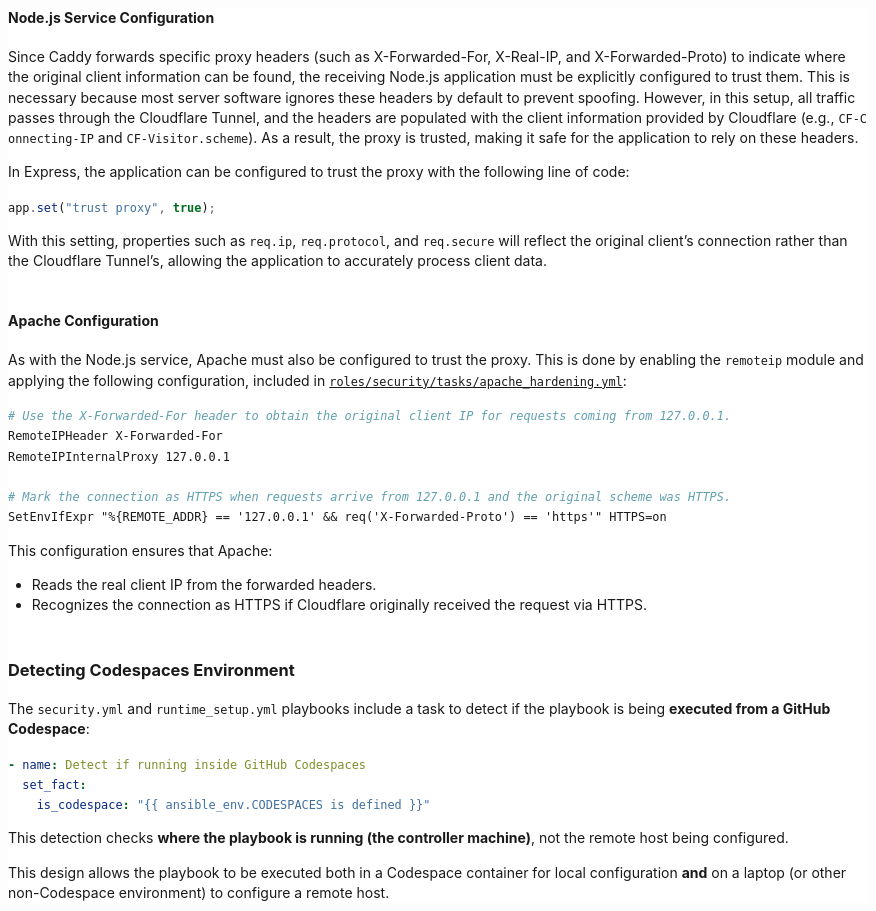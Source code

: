 #### Node.js Service Configuration
Since Caddy forwards specific proxy headers (such as X-Forwarded-For, X-Real-IP, and X-Forwarded-Proto) to indicate where the original client information can be found, the receiving Node.js application must be explicitly configured to trust them. This is necessary because most server software ignores these headers by default to prevent spoofing. However, in this setup, all traffic passes through the Cloudflare Tunnel, and the headers are populated with the client information provided by Cloudflare (e.g., `CF-Connecting-IP` and `CF-Visitor.scheme`). As a result, the proxy is trusted, making it safe for the application to rely on these headers.

In Express, the application can be configured to trust the proxy with the following line of code:

```js
app.set("trust proxy", true);
```

With this setting, properties such as `req.ip`, `req.protocol`, and `req.secure` will reflect the original client’s connection rather than the Cloudflare Tunnel’s, allowing the application to accurately process client data.<br><br>

#### Apache Configuration
As with the Node.js service, Apache must also be configured to trust the proxy. This is done by enabling the `remoteip` module and applying the following configuration, included in [`roles/security/tasks/apache_hardening.yml`](roles/security/tasks/apache_hardening.yml):

```apache
# Use the X-Forwarded-For header to obtain the original client IP for requests coming from 127.0.0.1.
RemoteIPHeader X-Forwarded-For
RemoteIPInternalProxy 127.0.0.1

# Mark the connection as HTTPS when requests arrive from 127.0.0.1 and the original scheme was HTTPS.
SetEnvIfExpr "%{REMOTE_ADDR} == '127.0.0.1' && req('X-Forwarded-Proto') == 'https'" HTTPS=on
```

This configuration ensures that Apache:
- Reads the real client IP from the forwarded headers.
- Recognizes the connection as HTTPS if Cloudflare originally received the request via HTTPS.<br><br>

### Detecting Codespaces Environment
The `security.yml` and `runtime_setup.yml` playbooks include a task to detect if the playbook is being **executed from a GitHub Codespace**:

```yaml
- name: Detect if running inside GitHub Codespaces
  set_fact:
    is_codespace: "{{ ansible_env.CODESPACES is defined }}"
```

This detection checks **where the playbook is running (the controller machine)**, not the remote host being configured.

This design allows the playbook to be executed both in a Codespace container for local configuration **and** on a laptop (or other non-Codespace environment) to configure a remote host.
